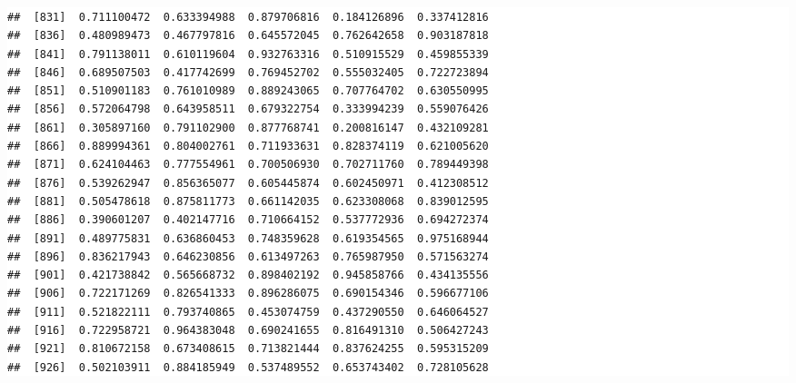     ##  [831]  0.711100472  0.633394988  0.879706816  0.184126896  0.337412816
    ##  [836]  0.480989473  0.467797816  0.645572045  0.762642658  0.903187818
    ##  [841]  0.791138011  0.610119604  0.932763316  0.510915529  0.459855339
    ##  [846]  0.689507503  0.417742699  0.769452702  0.555032405  0.722723894
    ##  [851]  0.510901183  0.761010989  0.889243065  0.707764702  0.630550995
    ##  [856]  0.572064798  0.643958511  0.679322754  0.333994239  0.559076426
    ##  [861]  0.305897160  0.791102900  0.877768741  0.200816147  0.432109281
    ##  [866]  0.889994361  0.804002761  0.711933631  0.828374119  0.621005620
    ##  [871]  0.624104463  0.777554961  0.700506930  0.702711760  0.789449398
    ##  [876]  0.539262947  0.856365077  0.605445874  0.602450971  0.412308512
    ##  [881]  0.505478618  0.875811773  0.661142035  0.623308068  0.839012595
    ##  [886]  0.390601207  0.402147716  0.710664152  0.537772936  0.694272374
    ##  [891]  0.489775831  0.636860453  0.748359628  0.619354565  0.975168944
    ##  [896]  0.836217943  0.646230856  0.613497263  0.765987950  0.571563274
    ##  [901]  0.421738842  0.565668732  0.898402192  0.945858766  0.434135556
    ##  [906]  0.722171269  0.826541333  0.896286075  0.690154346  0.596677106
    ##  [911]  0.521822111  0.793740865  0.453074759  0.437290550  0.646064527
    ##  [916]  0.722958721  0.964383048  0.690241655  0.816491310  0.506427243
    ##  [921]  0.810672158  0.673408615  0.713821444  0.837624255  0.595315209
    ##  [926]  0.502103911  0.884185949  0.537489552  0.653743402  0.728105628